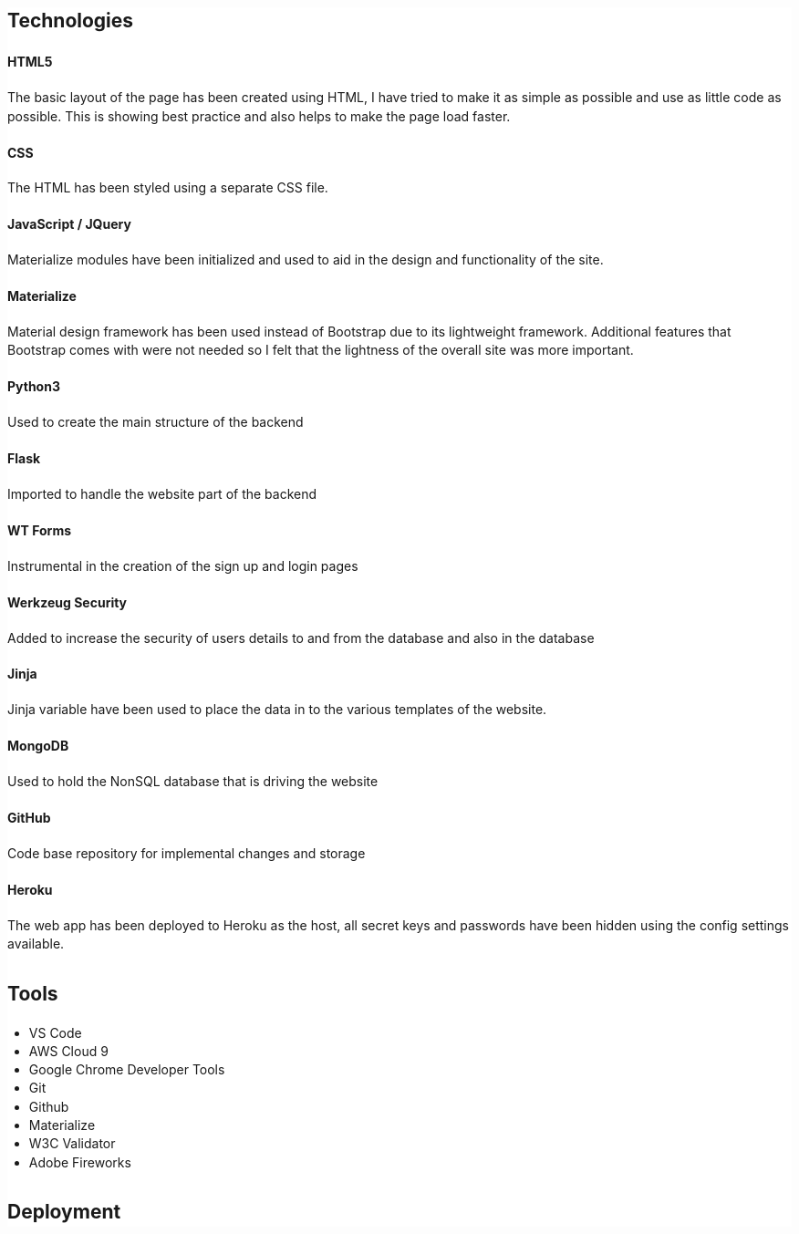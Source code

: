 ## Technologies

#### HTML5
The basic layout of the page has been created using HTML, I have tried to make it as simple as possible and use as little code as possible. This is showing best practice and also helps to make the page load faster.
#### CSS
The HTML has been styled using a separate CSS file. 
#### JavaScript / JQuery
Materialize modules have been initialized and used to aid in the design and functionality of the site.
#### Materialize
Material design framework has been used instead of Bootstrap due to its lightweight framework. Additional features that Bootstrap comes with were not needed so I felt that the lightness of the overall site was more important.
#### Python3
Used to create the main structure of the backend
#### Flask
Imported to handle the website part of the backend
#### WT Forms
Instrumental in the creation of the sign up and login pages
#### Werkzeug Security
Added to increase the security of users details to and from the database and also in the database
#### Jinja
Jinja variable have been used to place the data in to the various templates of the website.
#### MongoDB
Used to hold the NonSQL database that is driving the website
#### GitHub
Code base repository for implemental changes and storage
#### Heroku
The web app has been deployed to Heroku as the host, all secret keys and passwords have been hidden using the config settings available.


## Tools
* VS Code
* AWS Cloud 9
* Google Chrome Developer Tools
* Git
* Github
* Materialize
* W3C Validator
* Adobe Fireworks


## Deployment
